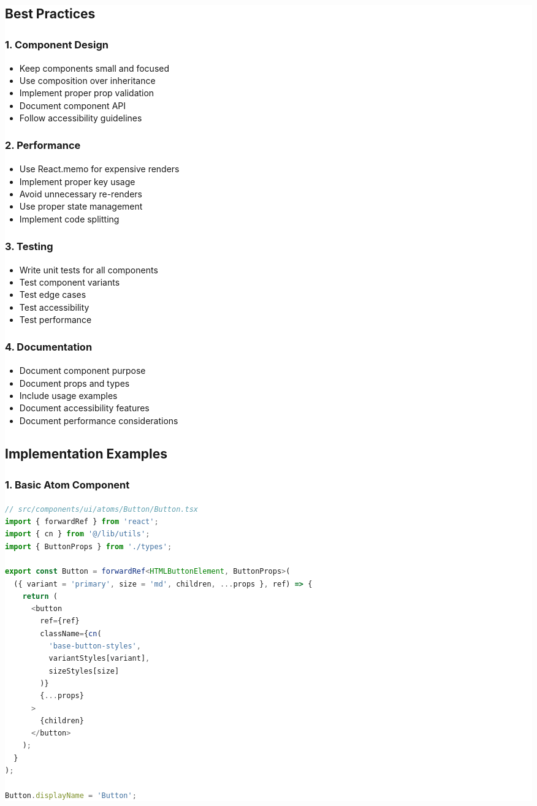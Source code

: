 ## Best Practices

### 1. Component Design
- Keep components small and focused
- Use composition over inheritance
- Implement proper prop validation
- Document component API
- Follow accessibility guidelines

### 2. Performance
- Use React.memo for expensive renders
- Implement proper key usage
- Avoid unnecessary re-renders
- Use proper state management
- Implement code splitting

### 3. Testing
- Write unit tests for all components
- Test component variants
- Test edge cases
- Test accessibility
- Test performance

### 4. Documentation
- Document component purpose
- Document props and types
- Include usage examples
- Document accessibility features
- Document performance considerations

## Implementation Examples

### 1. Basic Atom Component
```typescript
// src/components/ui/atoms/Button/Button.tsx
import { forwardRef } from 'react';
import { cn } from '@/lib/utils';
import { ButtonProps } from './types';

export const Button = forwardRef<HTMLButtonElement, ButtonProps>(
  ({ variant = 'primary', size = 'md', children, ...props }, ref) => {
    return (
      <button
        ref={ref}
        className={cn(
          'base-button-styles',
          variantStyles[variant],
          sizeStyles[size]
        )}
        {...props}
      >
        {children}
      </button>
    );
  }
);

Button.displayName = 'Button';
```
